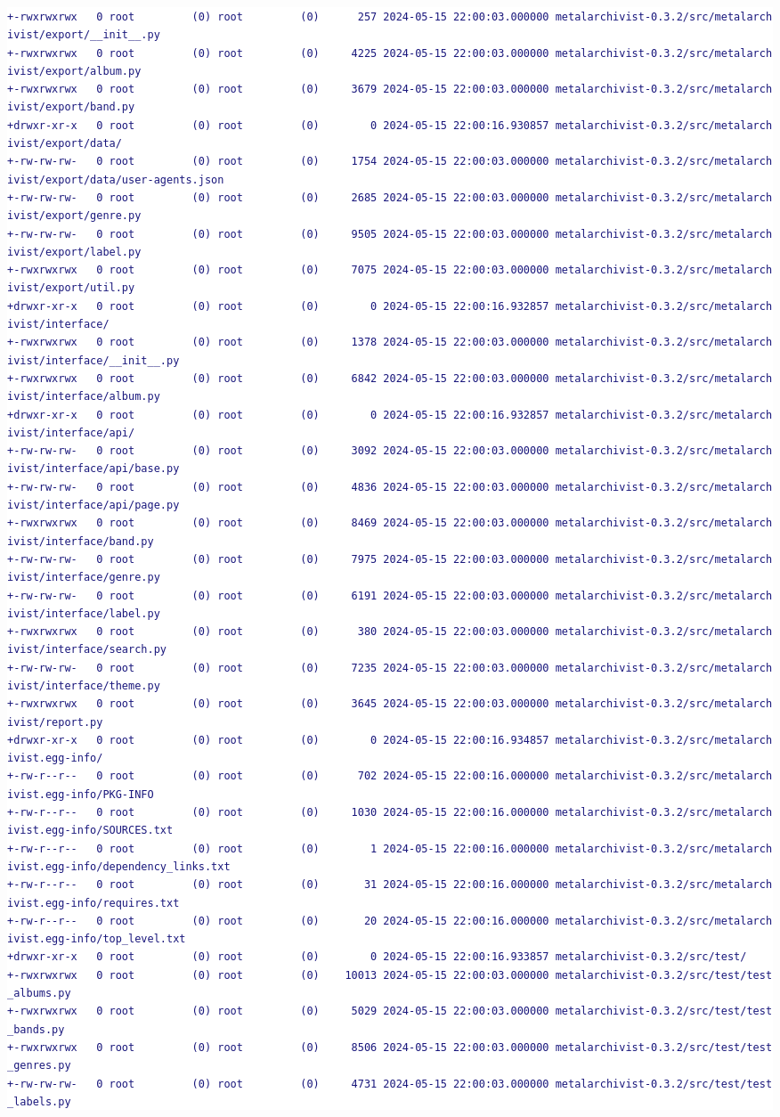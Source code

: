 ```diff
+-rwxrwxrwx   0 root         (0) root         (0)      257 2024-05-15 22:00:03.000000 metalarchivist-0.3.2/src/metalarchivist/export/__init__.py
+-rwxrwxrwx   0 root         (0) root         (0)     4225 2024-05-15 22:00:03.000000 metalarchivist-0.3.2/src/metalarchivist/export/album.py
+-rwxrwxrwx   0 root         (0) root         (0)     3679 2024-05-15 22:00:03.000000 metalarchivist-0.3.2/src/metalarchivist/export/band.py
+drwxr-xr-x   0 root         (0) root         (0)        0 2024-05-15 22:00:16.930857 metalarchivist-0.3.2/src/metalarchivist/export/data/
+-rw-rw-rw-   0 root         (0) root         (0)     1754 2024-05-15 22:00:03.000000 metalarchivist-0.3.2/src/metalarchivist/export/data/user-agents.json
+-rw-rw-rw-   0 root         (0) root         (0)     2685 2024-05-15 22:00:03.000000 metalarchivist-0.3.2/src/metalarchivist/export/genre.py
+-rw-rw-rw-   0 root         (0) root         (0)     9505 2024-05-15 22:00:03.000000 metalarchivist-0.3.2/src/metalarchivist/export/label.py
+-rwxrwxrwx   0 root         (0) root         (0)     7075 2024-05-15 22:00:03.000000 metalarchivist-0.3.2/src/metalarchivist/export/util.py
+drwxr-xr-x   0 root         (0) root         (0)        0 2024-05-15 22:00:16.932857 metalarchivist-0.3.2/src/metalarchivist/interface/
+-rwxrwxrwx   0 root         (0) root         (0)     1378 2024-05-15 22:00:03.000000 metalarchivist-0.3.2/src/metalarchivist/interface/__init__.py
+-rwxrwxrwx   0 root         (0) root         (0)     6842 2024-05-15 22:00:03.000000 metalarchivist-0.3.2/src/metalarchivist/interface/album.py
+drwxr-xr-x   0 root         (0) root         (0)        0 2024-05-15 22:00:16.932857 metalarchivist-0.3.2/src/metalarchivist/interface/api/
+-rw-rw-rw-   0 root         (0) root         (0)     3092 2024-05-15 22:00:03.000000 metalarchivist-0.3.2/src/metalarchivist/interface/api/base.py
+-rw-rw-rw-   0 root         (0) root         (0)     4836 2024-05-15 22:00:03.000000 metalarchivist-0.3.2/src/metalarchivist/interface/api/page.py
+-rwxrwxrwx   0 root         (0) root         (0)     8469 2024-05-15 22:00:03.000000 metalarchivist-0.3.2/src/metalarchivist/interface/band.py
+-rw-rw-rw-   0 root         (0) root         (0)     7975 2024-05-15 22:00:03.000000 metalarchivist-0.3.2/src/metalarchivist/interface/genre.py
+-rw-rw-rw-   0 root         (0) root         (0)     6191 2024-05-15 22:00:03.000000 metalarchivist-0.3.2/src/metalarchivist/interface/label.py
+-rwxrwxrwx   0 root         (0) root         (0)      380 2024-05-15 22:00:03.000000 metalarchivist-0.3.2/src/metalarchivist/interface/search.py
+-rw-rw-rw-   0 root         (0) root         (0)     7235 2024-05-15 22:00:03.000000 metalarchivist-0.3.2/src/metalarchivist/interface/theme.py
+-rwxrwxrwx   0 root         (0) root         (0)     3645 2024-05-15 22:00:03.000000 metalarchivist-0.3.2/src/metalarchivist/report.py
+drwxr-xr-x   0 root         (0) root         (0)        0 2024-05-15 22:00:16.934857 metalarchivist-0.3.2/src/metalarchivist.egg-info/
+-rw-r--r--   0 root         (0) root         (0)      702 2024-05-15 22:00:16.000000 metalarchivist-0.3.2/src/metalarchivist.egg-info/PKG-INFO
+-rw-r--r--   0 root         (0) root         (0)     1030 2024-05-15 22:00:16.000000 metalarchivist-0.3.2/src/metalarchivist.egg-info/SOURCES.txt
+-rw-r--r--   0 root         (0) root         (0)        1 2024-05-15 22:00:16.000000 metalarchivist-0.3.2/src/metalarchivist.egg-info/dependency_links.txt
+-rw-r--r--   0 root         (0) root         (0)       31 2024-05-15 22:00:16.000000 metalarchivist-0.3.2/src/metalarchivist.egg-info/requires.txt
+-rw-r--r--   0 root         (0) root         (0)       20 2024-05-15 22:00:16.000000 metalarchivist-0.3.2/src/metalarchivist.egg-info/top_level.txt
+drwxr-xr-x   0 root         (0) root         (0)        0 2024-05-15 22:00:16.933857 metalarchivist-0.3.2/src/test/
+-rwxrwxrwx   0 root         (0) root         (0)    10013 2024-05-15 22:00:03.000000 metalarchivist-0.3.2/src/test/test_albums.py
+-rwxrwxrwx   0 root         (0) root         (0)     5029 2024-05-15 22:00:03.000000 metalarchivist-0.3.2/src/test/test_bands.py
+-rwxrwxrwx   0 root         (0) root         (0)     8506 2024-05-15 22:00:03.000000 metalarchivist-0.3.2/src/test/test_genres.py
+-rw-rw-rw-   0 root         (0) root         (0)     4731 2024-05-15 22:00:03.000000 metalarchivist-0.3.2/src/test/test_labels.py
```